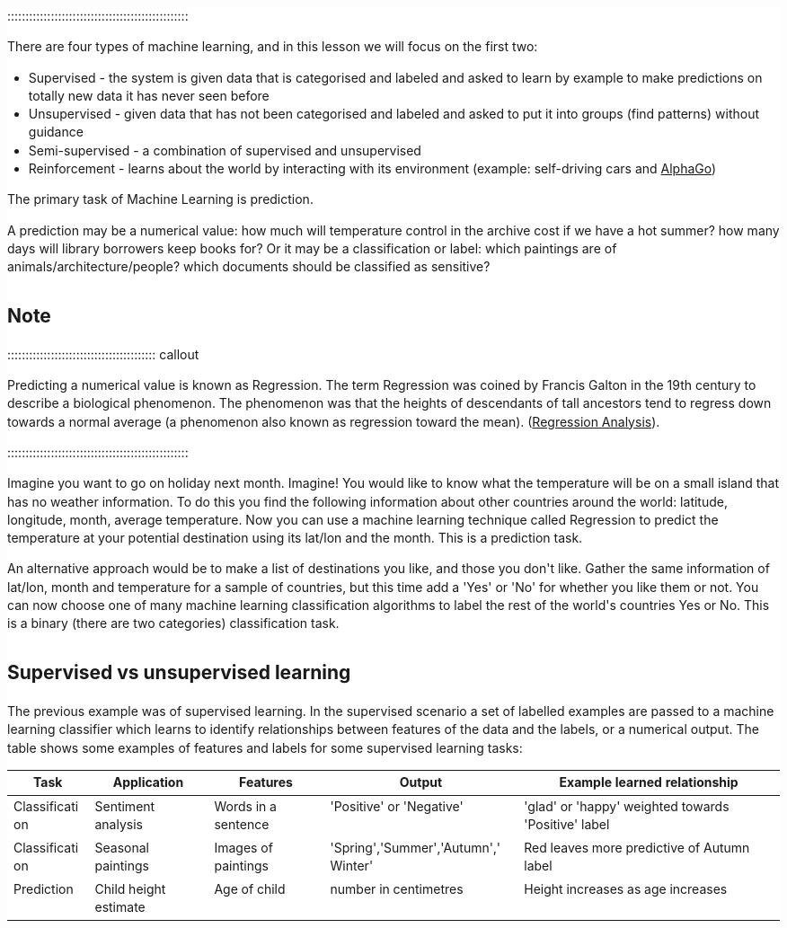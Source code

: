 ::::::::::::::::::::::::::::::::::::::::::::::::::

There are four types of machine learning, and in this lesson we will focus on the first two:

- Supervised - the system is given data that is categorised and labeled and asked to learn by example to make predictions on totally new data it has never seen before
- Unsupervised - given data that has not been categorised and labeled and asked to put it into groups (find patterns) without guidance
- Semi-supervised - a combination of supervised and unsupervised
- Reinforcement - learns about the world by interacting with its environment (example: self-driving cars and [AlphaGo](https://deepmind.com/research/case-studies/alphago-the-story-so-far))

The primary task of Machine Learning is prediction.

A prediction may be a numerical value: how much will temperature control in the archive cost if we have a hot summer? how many days will library borrowers keep books for?
Or it may be a classification or label: which paintings are of animals/architecture/people? which documents should be classified as sensitive?

## Note

:::::::::::::::::::::::::::::::::::::::::  callout

Predicting a numerical value is known as Regression. The term Regression was coined by Francis Galton in the 19th century to describe a biological phenomenon. The phenomenon was that the heights of descendants of tall ancestors tend to regress down towards a normal average (a phenomenon also known as regression toward the mean). ([Regression Analysis](https://en.wikipedia.org/wiki/Regression_analysis#:~:text=The%20term%20%22regression%22%20was%20coined,as%20regression%20toward%20the%20mean)).


::::::::::::::::::::::::::::::::::::::::::::::::::

Imagine you want to go on holiday next month. Imagine! You would like to know what the temperature will be on a small island that has no weather information. To do this you find the following information about other countries around the world: latitude, longitude, month, average temperature. Now you can use a machine learning technique called Regression to predict the temperature at your potential destination using its lat/lon and the month. This is a prediction task.

An alternative approach would be to make a list of destinations you like, and those you don't like. Gather the same information of lat/lon, month and temperature for a sample of countries, but this time add a 'Yes' or 'No' for whether you like them or not. You can now choose one of many machine learning classification algorithms to label the rest of the world's countries Yes or No. This is a binary (there are two categories) classification task.

## Supervised vs unsupervised learning

The previous example was of supervised learning. In the supervised scenario a set of labelled examples are passed to a machine learning classifier which learns to identify relationships between features of the data and the labels, or a numerical output. The table shows some examples of features and labels for some supervised learning tasks:

| Task           | Application           | Features            | Output                              | Example learned relationship                        | 
| -------------- | --------------------- | ------------------- | ----------------------------------- | --------------------------------------------------- |
| Classification | Sentiment analysis    | Words in a sentence | 'Positive' or 'Negative'            | 'glad' or 'happy' weighted towards 'Positive' label | 
| Classification | Seasonal paintings    | Images of paintings | 'Spring','Summer','Autumn','Winter' | Red leaves more predictive of Autumn label          | 
| Prediction     | Child height estimate | Age of child        | number in centimetres               | Height increases as age increases                   | 
